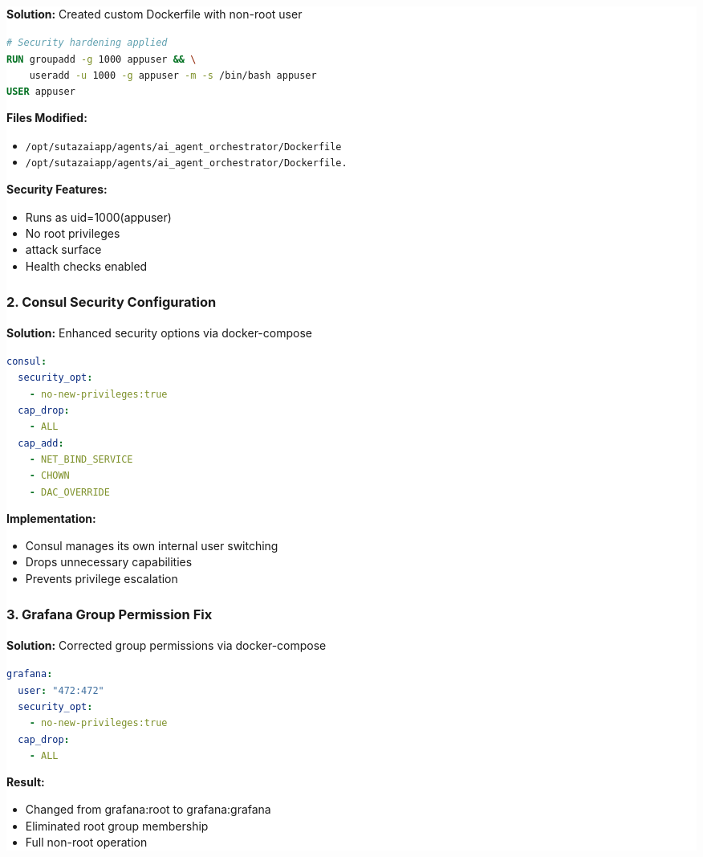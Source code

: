 **Solution:** Created custom Dockerfile with non-root user

```dockerfile
# Security hardening applied
RUN groupadd -g 1000 appuser && \
    useradd -u 1000 -g appuser -m -s /bin/bash appuser
USER appuser
```

**Files Modified:**
- `/opt/sutazaiapp/agents/ai_agent_orchestrator/Dockerfile`
- `/opt/sutazaiapp/agents/ai_agent_orchestrator/Dockerfile. `

**Security Features:**
- Runs as uid=1000(appuser)
- No root privileges
-   attack surface
- Health checks enabled

### 2. Consul Security Configuration

**Solution:** Enhanced security options via docker-compose

```yaml
consul:
  security_opt:
    - no-new-privileges:true
  cap_drop:
    - ALL
  cap_add:
    - NET_BIND_SERVICE
    - CHOWN
    - DAC_OVERRIDE
```

**Implementation:**
- Consul manages its own internal user switching
- Drops unnecessary capabilities
- Prevents privilege escalation

### 3. Grafana Group Permission Fix

**Solution:** Corrected group permissions via docker-compose

```yaml
grafana:
  user: "472:472"
  security_opt:
    - no-new-privileges:true
  cap_drop:
    - ALL
```

**Result:**
- Changed from grafana:root to grafana:grafana
- Eliminated root group membership
- Full non-root operation
